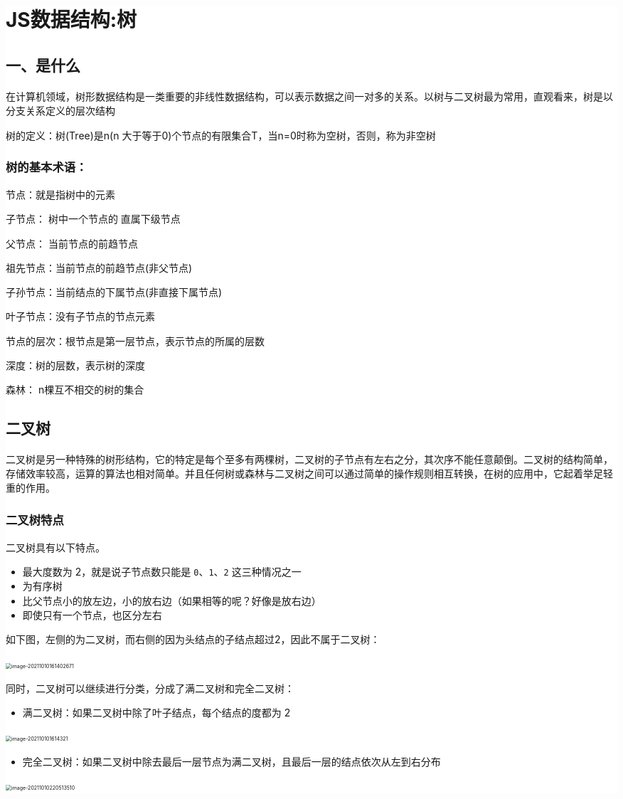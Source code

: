 # 												JS数据结构:树

## 一、是什么

在计算机领域，树形数据结构是一类重要的非线性数据结构，可以表示数据之间一对多的关系。以树与二叉树最为常用，直观看来，树是以分支关系定义的层次结构

树的定义：树(Tree)是n(n 大于等于0)个节点的有限集合T，当n=0时称为空树，否则，称为非空树

### 树的基本术语：

节点：就是指树中的元素

子节点： 树中一个节点的 直属下级节点

父节点： 当前节点的前趋节点

祖先节点：当前节点的前趋节点(非父节点)

子孙节点：当前结点的下属节点(非直接下属节点)

叶子节点：没有子节点的节点元素

节点的层次：根节点是第一层节点，表示节点的所属的层数

深度：树的层数，表示树的深度

森林： n棵互不相交的树的集合

## 二叉树

二叉树是另一种特殊的树形结构，它的特定是每个至多有两棵树，二叉树的子节点有左右之分，其次序不能任意颠倒。二叉树的结构简单，存储效率较高，运算的算法也相对简单。并且任何树或森林与二叉树之间可以通过简单的操作规则相互转换，在树的应用中，它起着举足轻重的作用。

### 二叉树特点

二叉树具有以下特点。

- 最大度数为 2，就是说子节点数只能是 `0`、`1`、`2` 这三种情况之一
- 为有序树
- 比父节点小的放左边，小的放右边（如果相等的呢？好像是放右边）
- 即使只有一个节点，也区分左右

如下图，左侧的为二叉树，而右侧的因为头结点的子结点超过2，因此不属于二叉树：

<img src="https://cdn.jsdelivr.net/gh/xuzhangZ/newcdn/img/image-20211010161402671.png" alt="image-20211010161402671" style="zoom:50%;" />

同时，二叉树可以继续进行分类，分成了满二叉树和完全二叉树：

- 满二叉树：如果二叉树中除了叶子结点，每个结点的度都为 2

<img src="https://cdn.jsdelivr.net/gh/xuzhangZ/newcdn/img/image-202110101614321.png" alt="image-202110101614321" style="zoom:50%;" />

- 完全二叉树：如果二叉树中除去最后一层节点为满二叉树，且最后一层的结点依次从左到右分布

<img src="https://cdn.jsdelivr.net/gh/xuzhangZ/newcdn/img/image-20211010220513510.png" alt="image-20211010220513510" style="zoom:50%;" />
